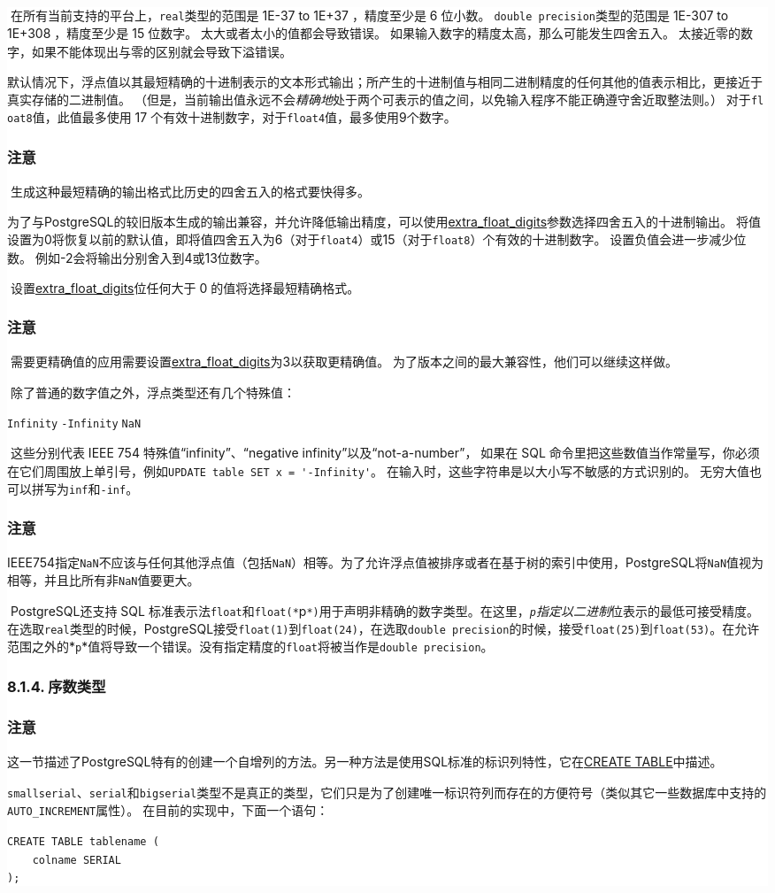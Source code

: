 ​     在所有当前支持的平台上，`real`类型的范围是 1E-37 to 1E+37 ，精度至少是 6 位小数。     `double precision`类型的范围是 1E-307 to 1E+308 ，精度至少是 15 位数字。     太大或者太小的值都会导致错误。 如果输入数字的精度太高，那么可能发生四舍五入。     太接近零的数字，如果不能体现出与零的区别就会导致下溢错误。    

​     默认情况下，浮点值以其最短精确的十进制表示的文本形式输出；所产生的十进制值与相同二进制精度的任何其他的值表示相比，更接近于真实存储的二进制值。    （但是，当前输出值永远不会*精确地*处于两个可表示的值之间，以免输入程序不能正确遵守舍近取整法则。）     对于`float8`值，此值最多使用 17 个有效十进制数字，对于`float4`值，最多使用9个数字。    

### 注意

​	  生成这种最短精确的输出格式比历史的四舍五入的格式要快得多。     

​	 为了与PostgreSQL的较旧版本生成的输出兼容，并允许降低输出精度，可以使用[extra_float_digits](http://www.postgres.cn/docs/14/runtime-config-client.html#GUC-EXTRA-FLOAT-DIGITS)参数选择四舍五入的十进制输出。     将值设置为0将恢复以前的默认值，即将值四舍五入为6（对于`float4`）或15（对于`float8`）个有效的十进制数字。     设置负值会进一步减少位数。 例如-2会将输出分别舍入到4或13位数字。    

​     设置[extra_float_digits](http://www.postgres.cn/docs/14/runtime-config-client.html#GUC-EXTRA-FLOAT-DIGITS)位任何大于 0 的值将选择最短精确格式。    

### 注意

​     需要更精确值的应用需要设置[extra_float_digits](http://www.postgres.cn/docs/14/runtime-config-client.html#GUC-EXTRA-FLOAT-DIGITS)为3以获取更精确值。  为了版本之间的最大兼容性，他们可以继续这样做。     



​     除了普通的数字值之外，浮点类型还有几个特殊值：


 `Infinity`
 `-Infinity`
 `NaN`

​     这些分别代表 IEEE 754 特殊值“infinity”、“negative infinity”以及“not-a-number”，     如果在 SQL 命令里把这些数值当作常量写，你必须在它们周围放上单引号，例如`UPDATE table SET x = '-Infinity'`。 在输入时，这些字符串是以大小写不敏感的方式识别的。     无穷大值也可以拼写为`inf`和`-inf`。    

### 注意

​      IEEE754指定`NaN`不应该与任何其他浮点值（包括`NaN`）相等。为了允许浮点值被排序或者在基于树的索引中使用，PostgreSQL将`NaN`值视为相等，并且比所有非`NaN`值要更大。     

​     PostgreSQL还支持 SQL 标准表示法`float`和`float(*`p`*)`用于声明非精确的数字类型。在这里，*`p`*指定以*二进制*位表示的最低可接受精度。 在选取`real`类型的时候，PostgreSQL接受`float(1)`到`float(24)`，在选取`double precision`的时候，接受`float(25)`到`float(53)`。在允许范围之外的*`p`*值将导致一个错误。没有指定精度的`float`将被当作是`double precision`。    

### 8.1.4. 序数类型



### 注意

​      这一节描述了PostgreSQL特有的创建一个自增列的方法。另一种方法是使用SQL标准的标识列特性，它在[CREATE TABLE](http://www.postgres.cn/docs/14/sql-createtable.html)中描述。     

​     `smallserial`、`serial`和`bigserial`类型不是真正的类型，它们只是为了创建唯一标识符列而存在的方便符号（类似其它一些数据库中支持的`AUTO_INCREMENT`属性）。 在目前的实现中，下面一个语句：

```
CREATE TABLE tablename (
    colname SERIAL
);
```
